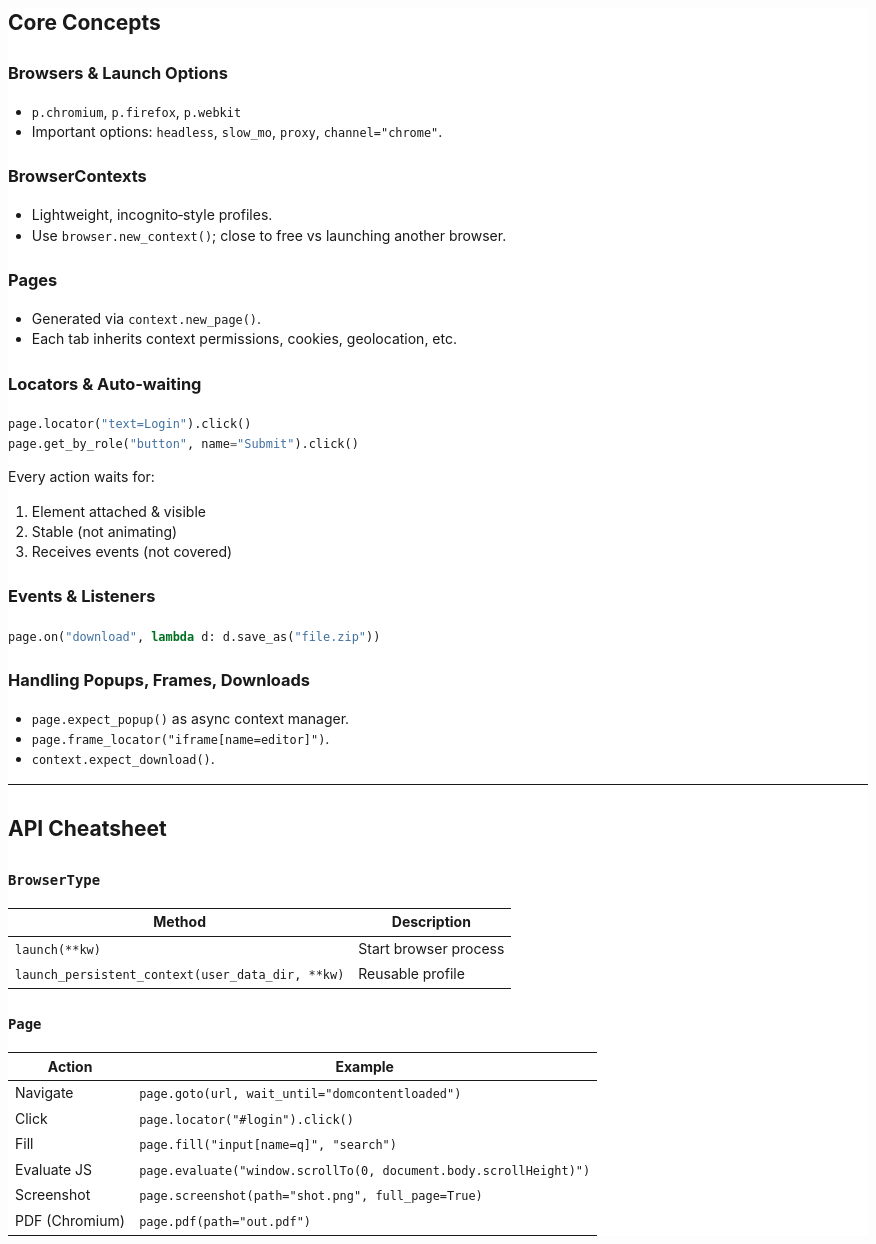 
## Core Concepts
### Browsers & Launch Options
- `p.chromium`, `p.firefox`, `p.webkit`
- Important options: `headless`, `slow_mo`, `proxy`, `channel="chrome"`.

### BrowserContexts
- Lightweight, incognito‑style profiles.
- Use `browser.new_context()`; close to free vs launching another browser.

### Pages
- Generated via `context.new_page()`.
- Each tab inherits context permissions, cookies, geolocation, etc.

### Locators & Auto‑waiting
```python
page.locator("text=Login").click()
page.get_by_role("button", name="Submit").click()
```
Every action waits for:
1. Element attached & visible  
2. Stable (not animating)  
3. Receives events (not covered)  

### Events & Listeners
```python
page.on("download", lambda d: d.save_as("file.zip"))
```

### Handling Popups, Frames, Downloads
- `page.expect_popup()` as async context manager.
- `page.frame_locator("iframe[name=editor]")`.
- `context.expect_download()`.

---

## API Cheatsheet
### `BrowserType`
| Method | Description |
|--------|-------------|
| `launch(**kw)` | Start browser process |
| `launch_persistent_context(user_data_dir, **kw)` | Reusable profile |

### `Page`
| Action | Example |
|--------|---------|
| Navigate | `page.goto(url, wait_until="domcontentloaded")` |
| Click | `page.locator("#login").click()` |
| Fill | `page.fill("input[name=q]", "search")` |
| Evaluate JS | `page.evaluate("window.scrollTo(0, document.body.scrollHeight)")` |
| Screenshot | `page.screenshot(path="shot.png", full_page=True)` |
| PDF (Chromium) | `page.pdf(path="out.pdf")` |
